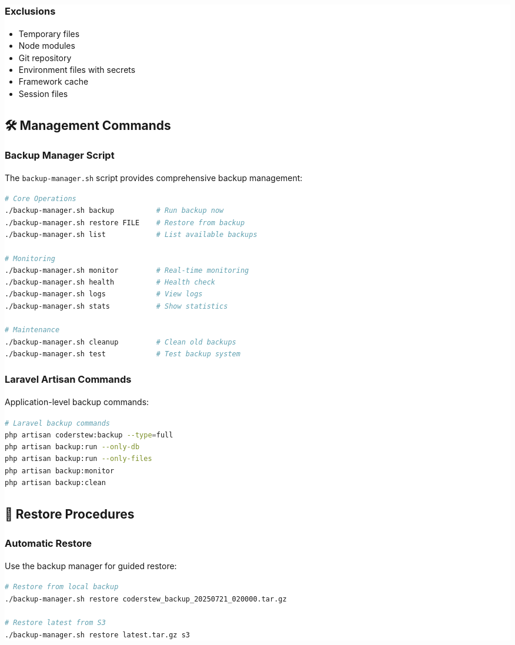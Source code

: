 ### Exclusions
- Temporary files
- Node modules
- Git repository
- Environment files with secrets
- Framework cache
- Session files

## 🛠️ Management Commands

### Backup Manager Script

The `backup-manager.sh` script provides comprehensive backup management:

```bash
# Core Operations
./backup-manager.sh backup          # Run backup now
./backup-manager.sh restore FILE    # Restore from backup
./backup-manager.sh list            # List available backups

# Monitoring
./backup-manager.sh monitor         # Real-time monitoring
./backup-manager.sh health          # Health check
./backup-manager.sh logs            # View logs
./backup-manager.sh stats           # Show statistics

# Maintenance
./backup-manager.sh cleanup         # Clean old backups
./backup-manager.sh test            # Test backup system
```

### Laravel Artisan Commands

Application-level backup commands:

```bash
# Laravel backup commands
php artisan coderstew:backup --type=full
php artisan backup:run --only-db
php artisan backup:run --only-files
php artisan backup:monitor
php artisan backup:clean
```

## 🔄 Restore Procedures

### Automatic Restore

Use the backup manager for guided restore:

```bash
# Restore from local backup
./backup-manager.sh restore coderstew_backup_20250721_020000.tar.gz

# Restore latest from S3
./backup-manager.sh restore latest.tar.gz s3
```
